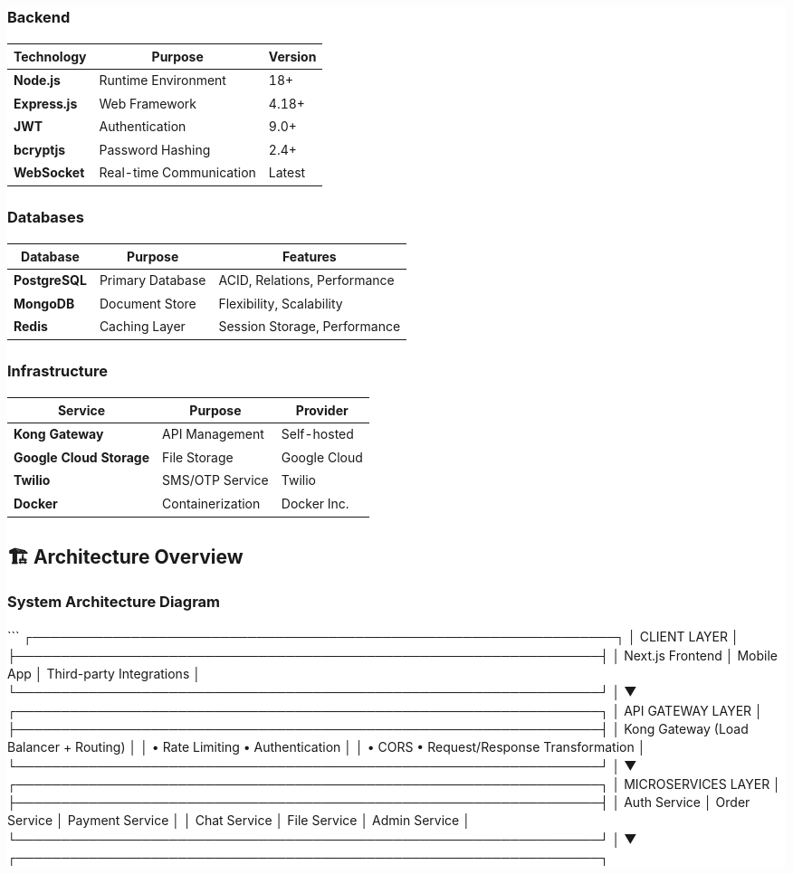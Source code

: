 ### **Backend**
| Technology | Purpose | Version |
|------------|---------|---------|
| **Node.js** | Runtime Environment | 18+ |
| **Express.js** | Web Framework | 4.18+ |
| **JWT** | Authentication | 9.0+ |
| **bcryptjs** | Password Hashing | 2.4+ |
| **WebSocket** | Real-time Communication | Latest |

### **Databases**
| Database | Purpose | Features |
|----------|---------|----------|
| **PostgreSQL** | Primary Database | ACID, Relations, Performance |
| **MongoDB** | Document Store | Flexibility, Scalability |
| **Redis** | Caching Layer | Session Storage, Performance |

### **Infrastructure**
| Service | Purpose | Provider |
|---------|---------|----------|
| **Kong Gateway** | API Management | Self-hosted |
| **Google Cloud Storage** | File Storage | Google Cloud |
| **Twilio** | SMS/OTP Service | Twilio |
| **Docker** | Containerization | Docker Inc. |

## 🏗 Architecture Overview

### **System Architecture Diagram**

\`\`\`
┌─────────────────────────────────────────────────────────────────┐
│                        CLIENT LAYER                             │
├─────────────────────────────────────────────────────────────────┤
│  Next.js Frontend  │  Mobile App  │  Third-party Integrations   │
└─────────────────────────────────────────────────────────────────┘
                                │
                                ▼
┌─────────────────────────────────────────────────────────────────┐
│                      API GATEWAY LAYER                          │
├─────────────────────────────────────────────────────────────────┤
│              Kong Gateway (Load Balancer + Routing)             │
│              • Rate Limiting  • Authentication                  │
│              • CORS          • Request/Response Transformation  │
└─────────────────────────────────────────────────────────────────┘
                                │
                                ▼
┌─────────────────────────────────────────────────────────────────┐
│                    MICROSERVICES LAYER                          │
├─────────────────────────────────────────────────────────────────┤
│  Auth Service  │  Order Service  │  Payment Service             │
│  Chat Service  │  File Service   │  Admin Service               │
└─────────────────────────────────────────────────────────────────┘
                                │
                                ▼
┌─────────────────────────────────────────────────────────────────┐